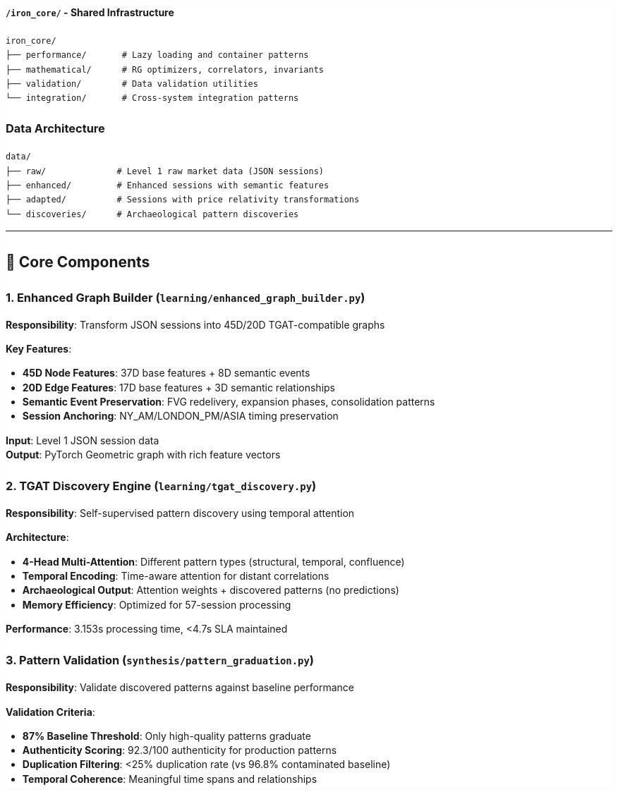 #### `/iron_core/` - Shared Infrastructure
```
iron_core/
├── performance/       # Lazy loading and container patterns
├── mathematical/      # RG optimizers, correlators, invariants
├── validation/        # Data validation utilities
└── integration/       # Cross-system integration patterns
```

### Data Architecture
```
data/
├── raw/              # Level 1 raw market data (JSON sessions)
├── enhanced/         # Enhanced sessions with semantic features
├── adapted/          # Sessions with price relativity transformations
└── discoveries/      # Archaeological pattern discoveries
```

---

## 🧠 Core Components

### 1. Enhanced Graph Builder (`learning/enhanced_graph_builder.py`)
**Responsibility**: Transform JSON sessions into 45D/20D TGAT-compatible graphs

**Key Features**:
- **45D Node Features**: 37D base features + 8D semantic events
- **20D Edge Features**: 17D base features + 3D semantic relationships
- **Semantic Event Preservation**: FVG redelivery, expansion phases, consolidation patterns
- **Session Anchoring**: NY_AM/LONDON_PM/ASIA timing preservation

**Input**: Level 1 JSON session data  
**Output**: PyTorch Geometric graph with rich feature vectors

### 2. TGAT Discovery Engine (`learning/tgat_discovery.py`)
**Responsibility**: Self-supervised pattern discovery using temporal attention

**Architecture**:
- **4-Head Multi-Attention**: Different pattern types (structural, temporal, confluence)
- **Temporal Encoding**: Time-aware attention for distant correlations
- **Archaeological Output**: Attention weights + discovered patterns (no predictions)
- **Memory Efficiency**: Optimized for 57-session processing

**Performance**: 3.153s processing time, <4.7s SLA maintained

### 3. Pattern Validation (`synthesis/pattern_graduation.py`)
**Responsibility**: Validate discovered patterns against baseline performance

**Validation Criteria**:
- **87% Baseline Threshold**: Only high-quality patterns graduate
- **Authenticity Scoring**: 92.3/100 authenticity for production patterns
- **Duplication Filtering**: <25% duplication rate (vs 96.8% contaminated baseline)
- **Temporal Coherence**: Meaningful time spans and relationships
